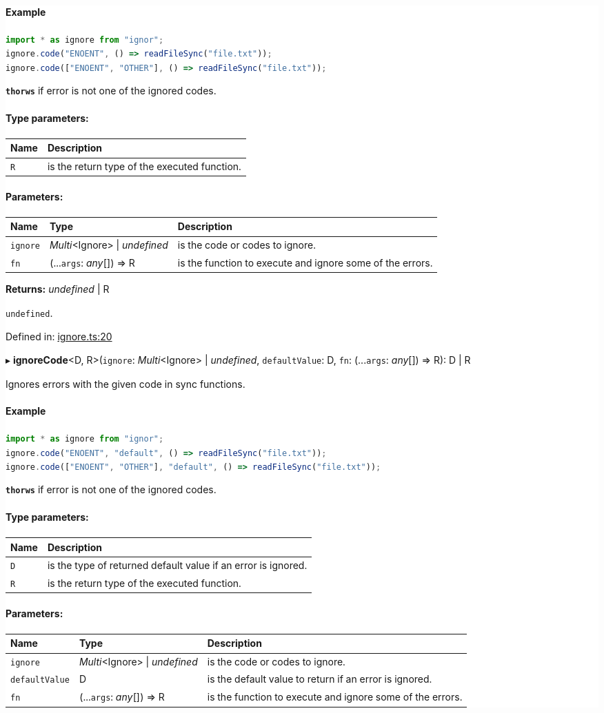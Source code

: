 #### Example

```typescript
import * as ignore from "ignor";
ignore.code("ENOENT", () => readFileSync("file.txt"));
ignore.code(["ENOENT", "OTHER"], () => readFileSync("file.txt"));
```

**`thorws`** if error is not one of the ignored codes.

#### Type parameters:

| Name | Description                                  |
| :--- | :------------------------------------------- |
| `R`  | is the return type of the executed function. |

#### Parameters:

| Name     | Type                            | Description                                               |
| :------- | :------------------------------ | :-------------------------------------------------------- |
| `ignore` | _Multi_<Ignore\> \| _undefined_ | is the code or codes to ignore.                           |
| `fn`     | (...`args`: _any_[]) => R       | is the function to execute and ignore some of the errors. |

**Returns:** _undefined_ \| R

`undefined`.

Defined in: [ignore.ts:20](https://github.com/ozum/ignor/blob/ce0254b/src/ignore.ts#L20)

▸ **ignoreCode**<D, R\>(`ignore`: _Multi_<Ignore\> \| _undefined_, `defaultValue`: D, `fn`: (...`args`: _any_[]) => R): D \| R

Ignores errors with the given code in sync functions.

#### Example

```typescript
import * as ignore from "ignor";
ignore.code("ENOENT", "default", () => readFileSync("file.txt"));
ignore.code(["ENOENT", "OTHER"], "default", () => readFileSync("file.txt"));
```

**`thorws`** if error is not one of the ignored codes.

#### Type parameters:

| Name | Description                                                   |
| :--- | :------------------------------------------------------------ |
| `D`  | is the type of returned default value if an error is ignored. |
| `R`  | is the return type of the executed function.                  |

#### Parameters:

| Name           | Type                            | Description                                               |
| :------------- | :------------------------------ | :-------------------------------------------------------- |
| `ignore`       | _Multi_<Ignore\> \| _undefined_ | is the code or codes to ignore.                           |
| `defaultValue` | D                               | is the default value to return if an error is ignored.    |
| `fn`           | (...`args`: _any_[]) => R       | is the function to execute and ignore some of the errors. |
